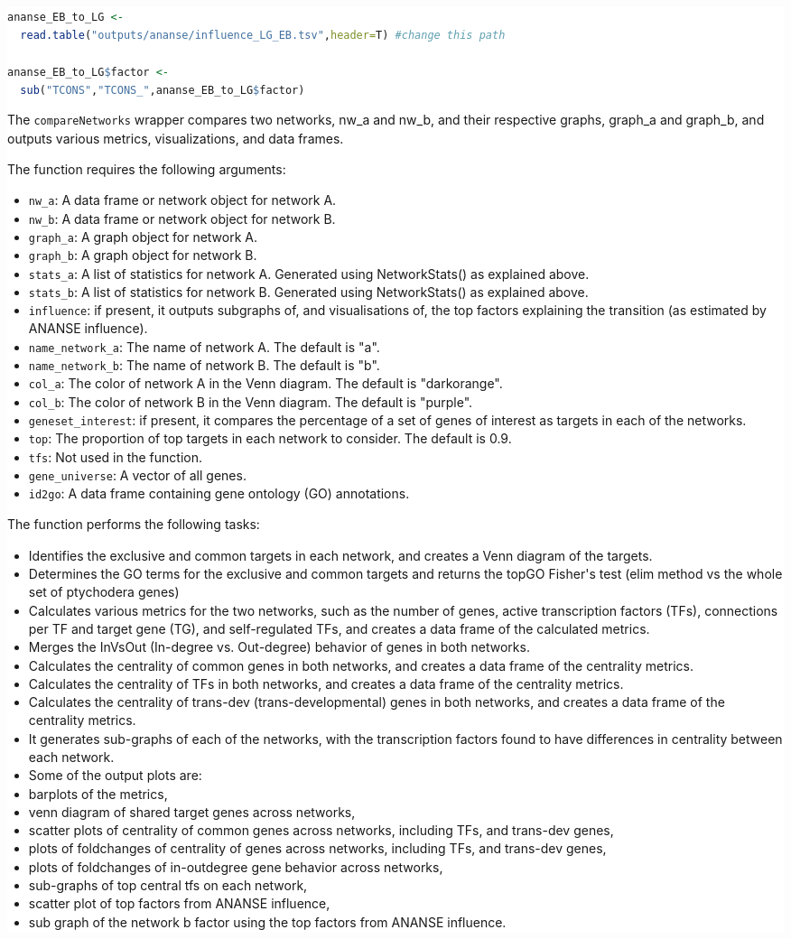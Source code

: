 
```r
ananse_EB_to_LG <- 
  read.table("outputs/ananse/influence_LG_EB.tsv",header=T) #change this path

ananse_EB_to_LG$factor <-
  sub("TCONS","TCONS_",ananse_EB_to_LG$factor)
```

The `compareNetworks` wrapper compares two networks, nw_a and nw_b, and their respective graphs, graph_a and graph_b, and outputs various metrics, visualizations, and data frames.

The function requires the following arguments:

  - `nw_a`: A data frame or network object for network A.
  - `nw_b`: A data frame or network object for network B.
  - `graph_a`: A graph object for network A.
  - `graph_b`: A graph object for network B.
  - `stats_a`: A list of statistics for network A. Generated using NetworkStats() as explained above.
  - `stats_b`: A list of statistics for network B. Generated using NetworkStats() as explained above.
  - `influence`: if present, it outputs subgraphs of, and visualisations of, the top factors explaining the transition (as estimated by ANANSE influence).
  - `name_network_a`: The name of network A. The default is "a".
  - `name_network_b`: The name of network B. The default is "b".
  - `col_a`: The color of network A in the Venn diagram. The default is "darkorange".
  - `col_b`: The color of network B in the Venn diagram. The default is "purple".
  - `geneset_interest`: if present, it compares the percentage of a set of genes of interest as targets in each of the networks.
  - `top`: The proportion of top targets in each network to consider. The default is 0.9.
  - `tfs`: Not used in the function.
  - `gene_universe`: A vector of all genes.
  - `id2go`: A data frame containing gene ontology (GO) annotations.

The function performs the following tasks:

  - Identifies the exclusive and common targets in each network, and creates a Venn diagram of the targets.
  - Determines the GO terms for the exclusive and common targets and returns the topGO Fisher's test (elim method vs the whole set of ptychodera genes)
  - Calculates various metrics for the two networks, such as the number of genes, active transcription factors (TFs), connections per TF and target gene (TG), and self-regulated TFs, and creates a data frame of the calculated metrics.
  - Merges the InVsOut (In-degree vs. Out-degree) behavior of genes in both networks.
  - Calculates the centrality of common genes in both networks, and creates a data frame of the centrality metrics.
  - Calculates the centrality of TFs in both networks, and creates a data frame of the centrality metrics.
  - Calculates the centrality of trans-dev (trans-developmental) genes in both networks, and creates a data frame of the centrality metrics.
  - It generates sub-graphs of each of the networks, with the transcription factors found to have differences in centrality between each network.
  - Some of the output plots are:
   - barplots of the metrics,
   - venn diagram of shared target genes across networks,
   - scatter plots of centrality of common genes across networks, including TFs, and trans-dev genes,
   - plots of foldchanges of centrality of genes across networks, including TFs, and trans-dev genes,
   - plots of foldchanges of in-outdegree gene behavior across networks,
   - sub-graphs of top central tfs on each network,
   - scatter plot of top factors from ANANSE influence,
   - sub graph of the network b factor using the top factors from ANANSE influence.
